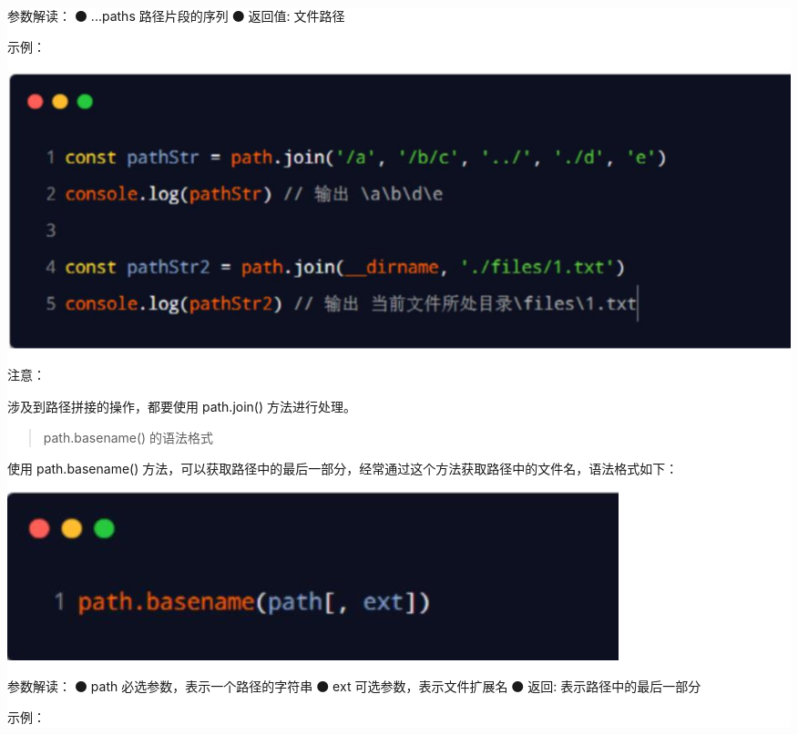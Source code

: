 参数解读：
⚫ ...paths 路径片段的序列
⚫ 返回值: 文件路径

示例：

![](./image/path.join%E7%A4%BA%E4%BE%8B%E4%BB%A3%E7%A0%81.jpg)

注意：

涉及到路径拼接的操作，都要使用 path.join() 方法进行处理。

> path.basename() 的语法格式

使用 path.basename() 方法，可以获取路径中的最后一部分，经常通过这个方法获取路径中的文件名，语法格式如下：

![](./image/path.basename%E8%AF%AD%E6%B3%95%E6%A0%BC%E5%BC%8F.jpg)

参数解读：
⚫ path 必选参数，表示一个路径的字符串
⚫ ext 可选参数，表示文件扩展名
⚫ 返回: 表示路径中的最后一部分

示例：
